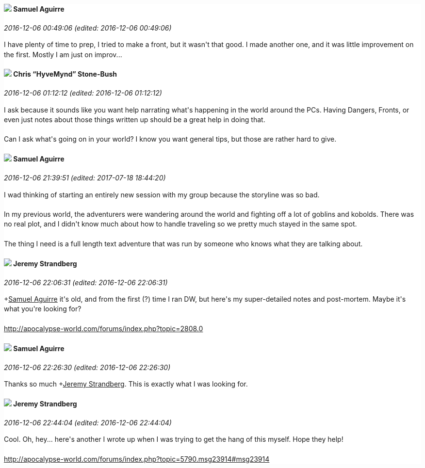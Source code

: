 
<div id='comment z12hyj1zcsnwidpms22mxrwrpua4jbb5i04'>
  <h4><img src='{{site.baseurl}}//images/avatars/112612444960681229385_photo.jpg'> Samuel Aguirre</h4>
      <p><cite>2016-12-06 00:49:06 (edited: 2016-12-06 00:49:06)</cite></p>
        <p>I have plenty of time to prep, I tried to make a front, but it wasn&#39;t that good. I made another one, and it was little improvement on the first. Mostly I am just on improv...</p>
</div>
        

<div id='comment z12hyj1zcsnwidpms22mxrwrpua4jbb5i04'>
  <h4><img src='{{site.baseurl}}//images/avatars/108053817066303198241_photo.jpg'> Chris “HyveMynd” Stone-Bush</h4>
      <p><cite>2016-12-06 01:12:12 (edited: 2016-12-06 01:12:12)</cite></p>
        <p>I ask because it sounds like you want help narrating what&#39;s happening in the world around the PCs. Having Dangers, Fronts, or even just notes about those things written up should be a great help in doing that.<br /><br />Can I ask what&#39;s going on in your world? I know you want general tips, but those are rather hard to give.</p>
</div>
        

<div id='comment z12hyj1zcsnwidpms22mxrwrpua4jbb5i04'>
  <h4><img src='{{site.baseurl}}//images/avatars/112612444960681229385_photo.jpg'> Samuel Aguirre</h4>
      <p><cite>2016-12-06 21:39:51 (edited: 2017-07-18 18:44:20)</cite></p>
        <p>I wad thinking of starting an entirely new session with my group because the storyline was so bad. <br /><br />In my previous world, the adventurers were wandering around the world and fighting off a lot of goblins and kobolds. There was no real plot, and I didn&#39;t know much about how to handle traveling so we pretty much stayed in the same spot.<br /><br />The thing I need is a full length text adventure that was run by someone who knows what they are talking about.</p>
</div>
        

<div id='comment z12hyj1zcsnwidpms22mxrwrpua4jbb5i04'>
  <h4><img src='{{site.baseurl}}//images/avatars/102595580176380683252_photo.jpg'> Jeremy Strandberg</h4>
      <p><cite>2016-12-06 22:06:31 (edited: 2016-12-06 22:06:31)</cite></p>
        <p><span class="proflinkWrapper"><span class="proflinkPrefix">+</span><a class="proflink" href="https://plus.google.com/112612444960681229385" oid="112612444960681229385">Samuel Aguirre</a></span> it&#39;s old, and from the first (?) time I ran DW, but here&#39;s my super-detailed notes and post-mortem.  Maybe it&#39;s what you&#39;re looking for?<br /><br /><a href="http://apocalypse-world.com/forums/index.php?topic=2808.0" class="ot-anchor">http://apocalypse-world.com/forums/index.php?topic=2808.0</a></p>
</div>
        

<div id='comment z12hyj1zcsnwidpms22mxrwrpua4jbb5i04'>
  <h4><img src='{{site.baseurl}}//images/avatars/112612444960681229385_photo.jpg'> Samuel Aguirre</h4>
      <p><cite>2016-12-06 22:26:30 (edited: 2016-12-06 22:26:30)</cite></p>
        <p>Thanks so much <span class="proflinkWrapper"><span class="proflinkPrefix">+</span><a class="proflink" href="https://plus.google.com/102595580176380683252" oid="102595580176380683252">Jeremy Strandberg</a></span>. This is exactly what I was looking for.</p>
</div>
        

<div id='comment z12hyj1zcsnwidpms22mxrwrpua4jbb5i04'>
  <h4><img src='{{site.baseurl}}//images/avatars/102595580176380683252_photo.jpg'> Jeremy Strandberg</h4>
      <p><cite>2016-12-06 22:44:04 (edited: 2016-12-06 22:44:04)</cite></p>
        <p>Cool.  Oh, hey... here&#39;s another I wrote up when I was trying to get the hang of this myself.  Hope they help!  <br /><br /><a href="http://apocalypse-world.com/forums/index.php?topic=5790.msg23914#msg23914" class="ot-anchor">http://apocalypse-world.com/forums/index.php?topic=5790.msg23914#msg23914</a></p>
</div>
        